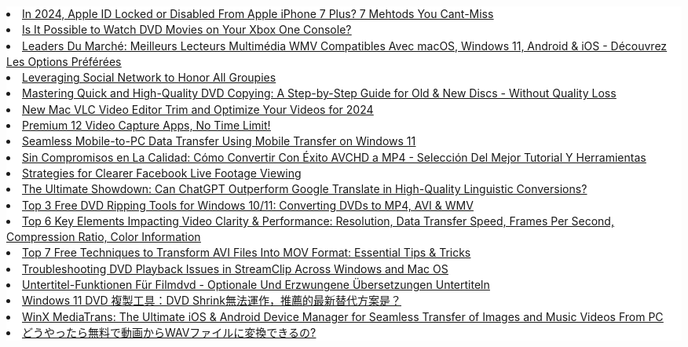 <li><a href="https://apple-account.techidaily.com/in-2024-apple-id-locked-or-disabled-from-apple-iphone-7-plus-7-mehtods-you-cant-miss-by-drfone-ios/"><u>In 2024, Apple ID Locked or Disabled From Apple iPhone 7 Plus? 7 Mehtods You Cant-Miss</u></a></li>
<li><a href="https://discover-help.techidaily.com/is-it-possible-to-watch-dvd-movies-on-your-xbox-one-console/"><u>Is It Possible to Watch DVD Movies on Your Xbox One Console?</u></a></li>
<li><a href="https://discover-help.techidaily.com/leaders-du-marche-meilleurs-lecteurs-multimedia-wmv-compatibles-avec-macos-windows-11-android-and-ios-decouvrez-les-options-preferees/"><u>Leaders Du Marché: Meilleurs Lecteurs Multimédia WMV Compatibles Avec macOS, Windows 11, Android & iOS - Découvrez Les Options Préférées</u></a></li>
<li><a href="https://facebook.techidaily.com/leveraging-social-network-to-honor-all-groupies/"><u>Leveraging Social Network to Honor All Groupies</u></a></li>
<li><a href="https://discover-help.techidaily.com/mastering-quick-and-high-quality-dvd-copying-a-step-by-step-guide-for-old-and-new-discs-without-quality-loss/"><u>Mastering Quick and High-Quality DVD Copying: A Step-by-Step Guide for Old & New Discs - Without Quality Loss</u></a></li>
<li><a href="https://smart-video-creator.techidaily.com/new-mac-vlc-video-editor-trim-and-optimize-your-videos-for-2024/"><u>New Mac VLC Video Editor Trim and Optimize Your Videos for 2024</u></a></li>
<li><a href="https://video-capture.techidaily.com/1715701050642-premium-12-video-capture-apps-no-time-limit/"><u>Premium 12 Video Capture Apps, No Time Limit!</u></a></li>
<li><a href="https://discover-help.techidaily.com/seamless-mobile-to-pc-data-transfer-using-mobile-transfer-on-windows-11/"><u>Seamless Mobile-to-PC Data Transfer Using Mobile Transfer on Windows 11</u></a></li>
<li><a href="https://discover-help.techidaily.com/sin-compromisos-en-la-calidad-como-convertir-con-exito-avchd-a-mp4-seleccion-del-mejor-tutorial-y-herramientas/"><u>Sin Compromisos en La Calidad: Cómo Convertir Con Éxito AVCHD a MP4 - Selección Del Mejor Tutorial Y Herramientas</u></a></li>
<li><a href="https://facebook-clips.techidaily.com/strategies-for-clearer-facebook-live-footage-viewing/"><u>Strategies for Clearer Facebook Live Footage Viewing</u></a></li>
<li><a href="https://tech-haven.techidaily.com/the-ultimate-showdown-can-chatgpt-outperform-google-translate-in-high-quality-linguistic-conversions/"><u>The Ultimate Showdown: Can ChatGPT Outperform Google Translate in High-Quality Linguistic Conversions?</u></a></li>
<li><a href="https://discover-help.techidaily.com/top-3-free-dvd-ripping-tools-for-windows-1011-converting-dvds-to-mp4-avi-and-wmv/"><u>Top 3 Free DVD Ripping Tools for Windows 10/11: Converting DVDs to MP4, AVI & WMV</u></a></li>
<li><a href="https://discover-help.techidaily.com/top-6-key-elements-impacting-video-clarity-and-performance-resolution-data-transfer-speed-frames-per-second-compression-ratio-color-information/"><u>Top 6 Key Elements Impacting Video Clarity & Performance: Resolution, Data Transfer Speed, Frames Per Second, Compression Ratio, Color Information</u></a></li>
<li><a href="https://discover-help.techidaily.com/top-7-free-techniques-to-transform-avi-files-into-mov-format-essential-tips-and-tricks/"><u>Top 7 Free Techniques to Transform AVI Files Into MOV Format: Essential Tips & Tricks</u></a></li>
<li><a href="https://discover-help.techidaily.com/troubleshooting-dvd-playback-issues-in-streamclip-across-windows-and-mac-os/"><u>Troubleshooting DVD Playback Issues in StreamClip Across Windows and Mac OS</u></a></li>
<li><a href="https://discover-help.techidaily.com/untertitel-funktionen-fur-filmdvd-optionale-und-erzwungene-ubersetzungen-untertiteln/"><u>Untertitel-Funktionen Für Filmdvd - Optionale Und Erzwungene Übersetzungen Untertiteln</u></a></li>
<li><a href="https://discover-help.techidaily.com/windows-11-dvd-dvd-shrink/"><u>Windows 11 DVD 複製工具：DVD Shrink無法運作，推薦的最新替代方案是？</u></a></li>
<li><a href="https://discover-help.techidaily.com/winx-mediatrans-the-ultimate-ios-and-android-device-manager-for-seamless-transfer-of-images-and-music-videos-from-pc/"><u>WinX MediaTrans: The Ultimate iOS & Android Device Manager for Seamless Transfer of Images and Music Videos From PC</u></a></li>
<li><a href="https://discover-help.techidaily.com/1725287139473-wav/"><u>どうやったら無料で動画からWAVファイルに変換できるの?</u></a></li>
</ul></div>
